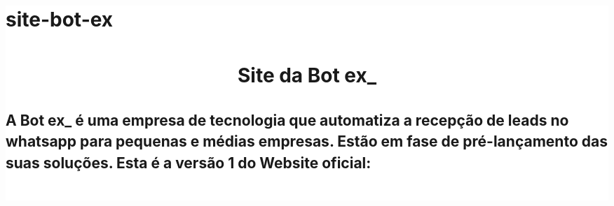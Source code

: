 # site-bot-ex
<h1 align="center"> Site da Bot ex_ </h1>

<h2 align="left">
A Bot ex_ é uma empresa de tecnologia que automatiza a recepção de leads no whatsapp para pequenas e médias empresas. Estão em fase de pré-lançamento das suas soluções. Esta é a versão 1 do Website oficial:
</h2>

<br>

<p align="center">